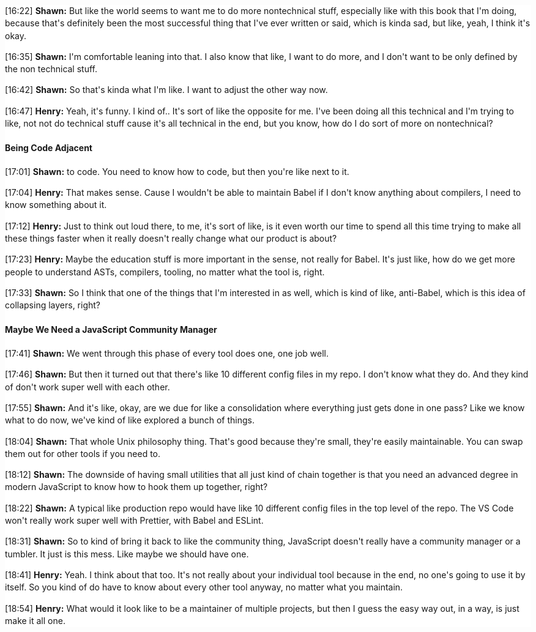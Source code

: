 [16:22] **Shawn:** But like the world seems to want me to do more nontechnical stuff, especially like with this book that I'm doing, because that's definitely been the most successful thing that I've ever written or said, which is kinda sad, but like, yeah, I think it's okay.

[16:35] **Shawn:** I'm comfortable leaning into that. I also know that like, I want to do more, and I don't want to be only defined by the non technical stuff.

[16:42] **Shawn:** So that's kinda what I'm like. I want to adjust the other way now.

[16:47] **Henry:** Yeah, it's funny. I kind of.. It's sort of like the opposite for me. I've been doing all this technical and I'm trying to like, not not do technical stuff cause it's all technical in the end, but you know, how do I do sort of more on nontechnical?

#### Being Code Adjacent

[17:01] **Shawn:** to code. You need to know how to code, but then you're like next to it.

[17:04] **Henry:** That makes sense. Cause I wouldn't be able to maintain Babel if I don't know anything about compilers, I need to know something about it.

[17:12] **Henry:** Just to think out loud there, to me, it's sort of like, is it even worth our time to spend all this time trying to make all these things faster when it really doesn't really change what our product is about?

[17:23] **Henry:** Maybe the education stuff is more important in the sense, not really for Babel. It's just like, how do we get more people to understand ASTs, compilers, tooling, no matter what the tool is, right.

[17:33] **Shawn:** So I think that one of the things that I'm interested in as well, which is kind of like, anti-Babel, which is this idea of collapsing layers, right?

#### Maybe We Need a JavaScript Community Manager

[17:41] **Shawn:** We went through this phase of every tool does one, one job well.

[17:46] **Shawn:** But then it turned out that there's like 10 different config files in my repo. I don't know what they do. And they kind of don't work super well with each other.

[17:55] **Shawn:** And it's like, okay, are we due for like a consolidation where everything just gets done in one pass? Like we know what to do now, we've kind of like explored a bunch of things.

[18:04] **Shawn:** That whole Unix philosophy thing. That's good because they're small, they're easily maintainable. You can swap them out for other tools if you need to.

[18:12] **Shawn:** The downside of having small utilities that all just kind of chain together is that you need an advanced degree in modern JavaScript to know how to hook them up together, right?

[18:22] **Shawn:** A typical like production repo would have like 10 different config files in the top level of the repo. The VS Code won't really work super well with Prettier, with Babel and ESLint.

[18:31] **Shawn:** So to kind of bring it back to like the community thing, JavaScript doesn't really have a community manager or a tumbler. It just is this mess. Like maybe we should have one.

[18:41] **Henry:** Yeah. I think about that too. It's not really about your individual tool because in the end, no one's going to use it by itself. So you kind of do have to know about every other tool anyway, no matter what you maintain.

[18:54] **Henry:** What would it look like to be a maintainer of multiple projects, but then I guess the easy way out, in a way, is just make it all one.
